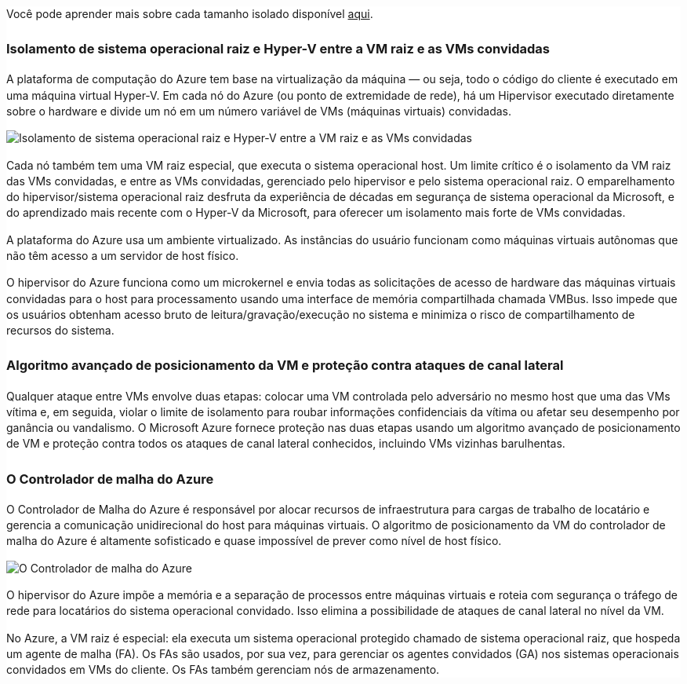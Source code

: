 Você pode aprender mais sobre cada tamanho isolado disponível [aqui](https://docs.microsoft.com/azure/virtual-machines/windows/sizes-memory).

### <a name="hyper-v--root-os-isolation-between-root-vm--guest-vms"></a>Isolamento de sistema operacional raiz e Hyper-V entre a VM raiz e as VMs convidadas
A plataforma de computação do Azure tem base na virtualização da máquina — ou seja, todo o código do cliente é executado em uma máquina virtual Hyper-V. Em cada nó do Azure (ou ponto de extremidade de rede), há um Hipervisor executado diretamente sobre o hardware e divide um nó em um número variável de VMs (máquinas virtuais) convidadas.


![Isolamento de sistema operacional raiz e Hyper-V entre a VM raiz e as VMs convidadas](./media/isolation-choices/azure-isolation-fig4.jpg)


Cada nó também tem uma VM raiz especial, que executa o sistema operacional host. Um limite crítico é o isolamento da VM raiz das VMs convidadas, e entre as VMs convidadas, gerenciado pelo hipervisor e pelo sistema operacional raiz. O emparelhamento do hipervisor/sistema operacional raiz desfruta da experiência de décadas em segurança de sistema operacional da Microsoft, e do aprendizado mais recente com o Hyper-V da Microsoft, para oferecer um isolamento mais forte de VMs convidadas.

A plataforma do Azure usa um ambiente virtualizado. As instâncias do usuário funcionam como máquinas virtuais autônomas que não têm acesso a um servidor de host físico.

O hipervisor do Azure funciona como um microkernel e envia todas as solicitações de acesso de hardware das máquinas virtuais convidadas para o host para processamento usando uma interface de memória compartilhada chamada VMBus. Isso impede que os usuários obtenham acesso bruto de leitura/gravação/execução no sistema e minimiza o risco de compartilhamento de recursos do sistema.

### <a name="advanced-vm-placement-algorithm--protection-from-side-channel-attacks"></a>Algoritmo avançado de posicionamento da VM e proteção contra ataques de canal lateral
Qualquer ataque entre VMs envolve duas etapas: colocar uma VM controlada pelo adversário no mesmo host que uma das VMs vítima e, em seguida, violar o limite de isolamento para roubar informações confidenciais da vítima ou afetar seu desempenho por ganância ou vandalismo. O Microsoft Azure fornece proteção nas duas etapas usando um algoritmo avançado de posicionamento de VM e proteção contra todos os ataques de canal lateral conhecidos, incluindo VMs vizinhas barulhentas.

### <a name="the-azure-fabric-controller"></a>O Controlador de malha do Azure
O Controlador de Malha do Azure é responsável por alocar recursos de infraestrutura para cargas de trabalho de locatário e gerencia a comunicação unidirecional do host para máquinas virtuais. O algoritmo de posicionamento da VM do controlador de malha do Azure é altamente sofisticado e quase impossível de prever como nível de host físico.

![O Controlador de malha do Azure](./media/isolation-choices/azure-isolation-fig5.png)

O hipervisor do Azure impõe a memória e a separação de processos entre máquinas virtuais e roteia com segurança o tráfego de rede para locatários do sistema operacional convidado. Isso elimina a possibilidade de ataques de canal lateral no nível da VM.

No Azure, a VM raiz é especial: ela executa um sistema operacional protegido chamado de sistema operacional raiz, que hospeda um agente de malha (FA). Os FAs são usados, por sua vez, para gerenciar os agentes convidados (GA) nos sistemas operacionais convidados em VMs do cliente. Os FAs também gerenciam nós de armazenamento.
